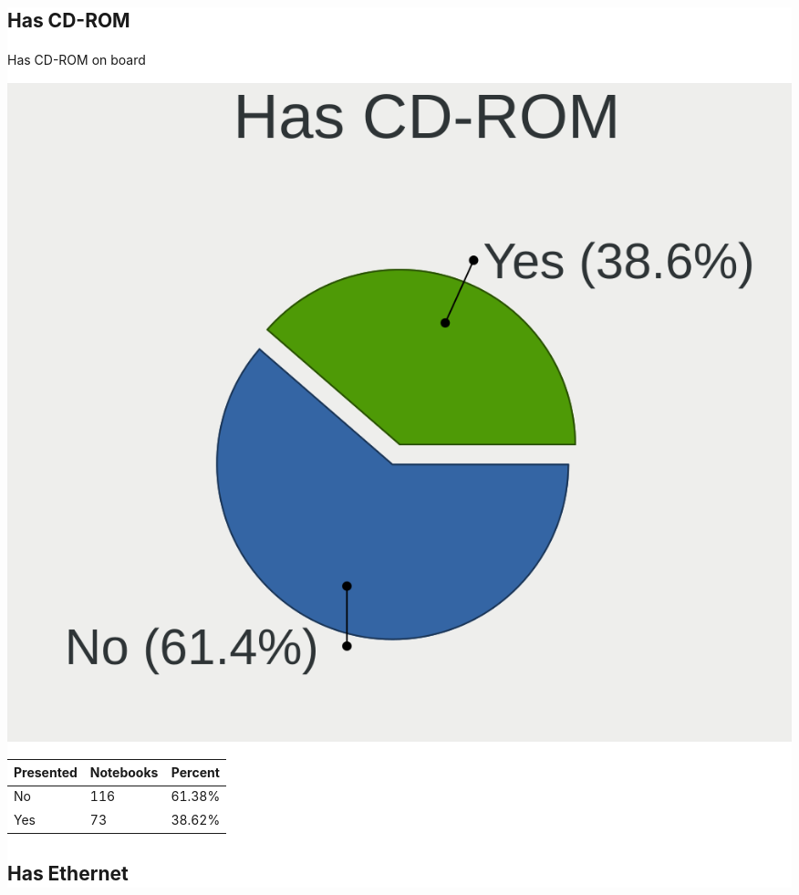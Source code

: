 Has CD-ROM
----------

Has CD-ROM on board

![Has CD-ROM](./images/pie_chart/node_has_cdrom.svg)


| Presented | Notebooks | Percent |
|-----------|-----------|---------|
| No        | 116       | 61.38%  |
| Yes       | 73        | 38.62%  |

Has Ethernet
------------
